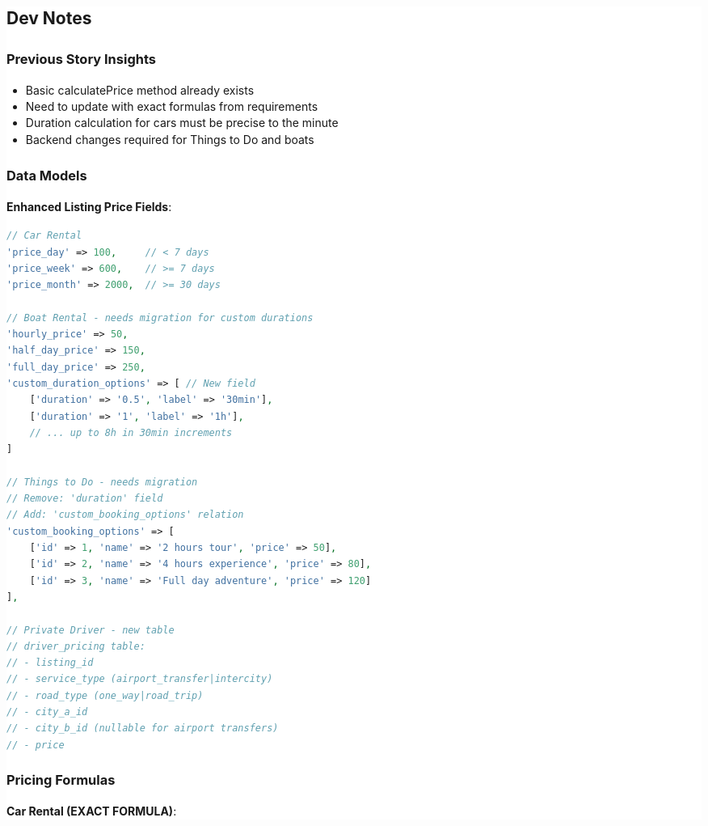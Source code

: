 ## Dev Notes

### Previous Story Insights

-   Basic calculatePrice method already exists
-   Need to update with exact formulas from requirements
-   Duration calculation for cars must be precise to the minute
-   Backend changes required for Things to Do and boats

### Data Models

**Enhanced Listing Price Fields**:

```php
// Car Rental
'price_day' => 100,     // < 7 days
'price_week' => 600,    // >= 7 days
'price_month' => 2000,  // >= 30 days

// Boat Rental - needs migration for custom durations
'hourly_price' => 50,
'half_day_price' => 150,
'full_day_price' => 250,
'custom_duration_options' => [ // New field
    ['duration' => '0.5', 'label' => '30min'],
    ['duration' => '1', 'label' => '1h'],
    // ... up to 8h in 30min increments
]

// Things to Do - needs migration
// Remove: 'duration' field
// Add: 'custom_booking_options' relation
'custom_booking_options' => [
    ['id' => 1, 'name' => '2 hours tour', 'price' => 50],
    ['id' => 2, 'name' => '4 hours experience', 'price' => 80],
    ['id' => 3, 'name' => 'Full day adventure', 'price' => 120]
],

// Private Driver - new table
// driver_pricing table:
// - listing_id
// - service_type (airport_transfer|intercity)
// - road_type (one_way|road_trip)
// - city_a_id
// - city_b_id (nullable for airport transfers)
// - price
```

### Pricing Formulas

**Car Rental (EXACT FORMULA)**:
